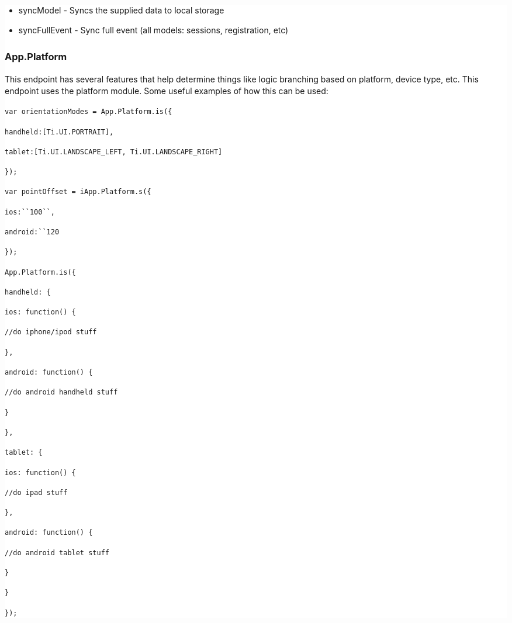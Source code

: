 *   syncModel - Syncs the supplied data to local storage
    
*   syncFullEvent - Sync full event (all models: sessions, registration, etc)
    

### App.Platform

This endpoint has several features that help determine things like logic branching based on platform, device type, etc. This endpoint uses the platform module. Some useful examples of how this can be used:

`var orientationModes = App.Platform.is({`

`handheld:[Ti.UI.PORTRAIT],`

`tablet:[Ti.UI.LANDSCAPE_LEFT, Ti.UI.LANDSCAPE_RIGHT]`

`});`

`var pointOffset = iApp.Platform.s({`

`ios:``100``,`

`android:``120`

`});`

`App.Platform.is({`

`handheld: {`

`ios: function() {`

`//do iphone/ipod stuff`

`},`

`android: function() {`

`//do android handheld stuff`

`}`

`},`

`tablet: {`

`ios: function() {`

`//do ipad stuff`

`},`

`android: function() {`

`//do android tablet stuff`

`}`

`}`

`});`